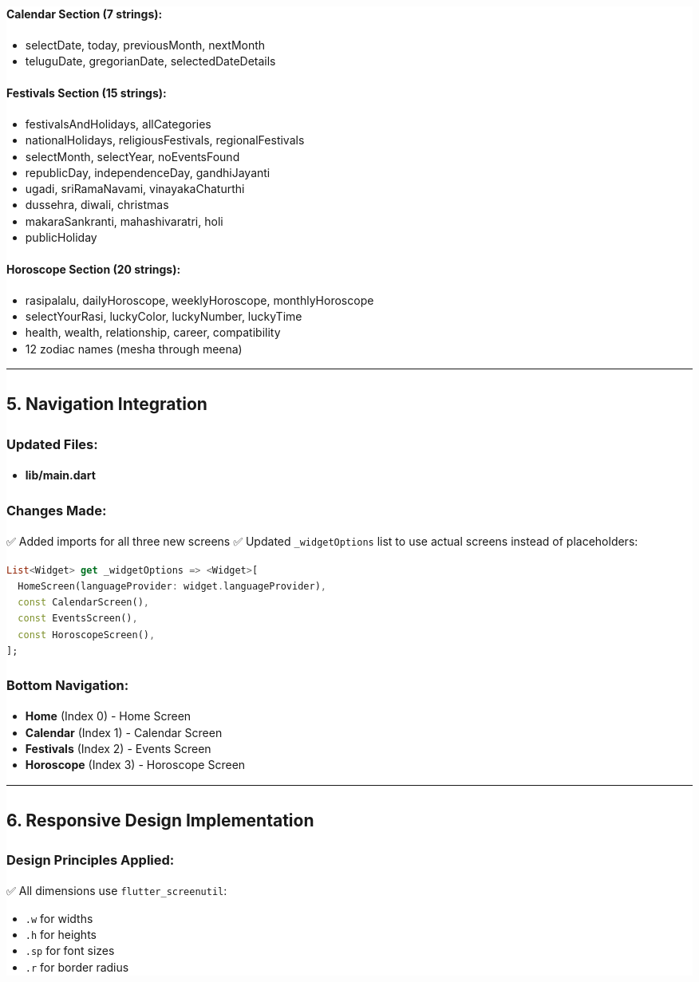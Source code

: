 #### Calendar Section (7 strings):
- selectDate, today, previousMonth, nextMonth
- teluguDate, gregorianDate, selectedDateDetails

#### Festivals Section (15 strings):
- festivalsAndHolidays, allCategories
- nationalHolidays, religiousFestivals, regionalFestivals
- selectMonth, selectYear, noEventsFound
- republicDay, independenceDay, gandhiJayanti
- ugadi, sriRamaNavami, vinayakaChaturthi
- dussehra, diwali, christmas
- makaraSankranti, mahashivaratri, holi
- publicHoliday

#### Horoscope Section (20 strings):
- rasipalalu, dailyHoroscope, weeklyHoroscope, monthlyHoroscope
- selectYourRasi, luckyColor, luckyNumber, luckyTime
- health, wealth, relationship, career, compatibility
- 12 zodiac names (mesha through meena)

---

## 5. Navigation Integration

### Updated Files:
- **lib/main.dart**

### Changes Made:
✅ Added imports for all three new screens
✅ Updated `_widgetOptions` list to use actual screens instead of placeholders:
```dart
List<Widget> get _widgetOptions => <Widget>[
  HomeScreen(languageProvider: widget.languageProvider),
  const CalendarScreen(),
  const EventsScreen(),
  const HoroscopeScreen(),
];
```

### Bottom Navigation:
- **Home** (Index 0) - Home Screen
- **Calendar** (Index 1) - Calendar Screen
- **Festivals** (Index 2) - Events Screen
- **Horoscope** (Index 3) - Horoscope Screen

---

## 6. Responsive Design Implementation

### Design Principles Applied:
✅ All dimensions use `flutter_screenutil`:
   - `.w` for widths
   - `.h` for heights
   - `.sp` for font sizes
   - `.r` for border radius
